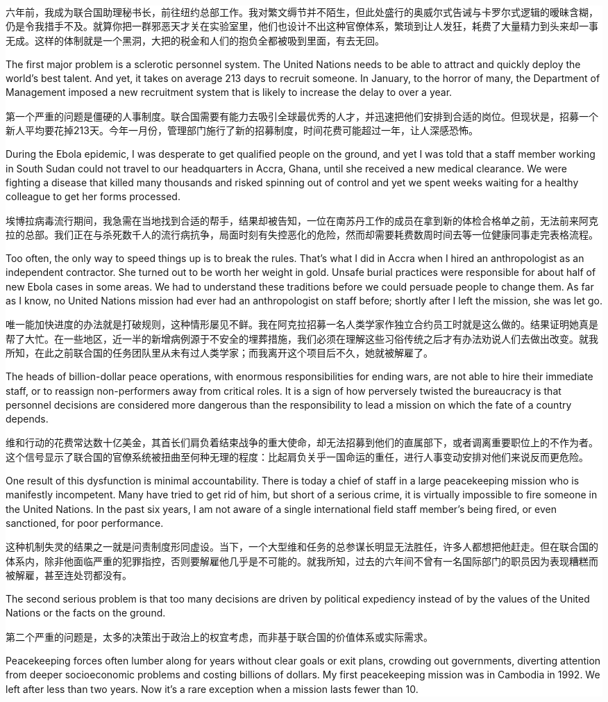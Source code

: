 六年前，我成为联合国助理秘书长，前往纽约总部工作。我对繁文缛节并不陌生，但此处盛行的奥威尔式告诫与卡罗尔式逻辑的暧昧含糊，仍是令我措手不及。就算你把一群邪恶天才关在实验室里，他们也设计不出这种官僚体系，繁琐到让人发狂，耗费了大量精力到头来却一事无成。这样的体制就是一个黑洞，大把的税金和人们的抱负全都被吸到里面，有去无回。

The first major problem is a sclerotic personnel system. The United Nations needs to be able to attract and quickly deploy the world’s best talent. And yet, it takes on average 213 days to recruit someone. In January, to the horror of many, the Department of Management imposed a new recruitment system that is likely to increase the delay to over a year.

第一个严重的问题是僵硬的人事制度。联合国需要有能力去吸引全球最优秀的人才，并迅速把他们安排到合适的岗位。但现状是，招募一个新人平均要花掉213天。今年一月份，管理部门施行了新的招募制度，时间花费可能超过一年，让人深感恐怖。

During the Ebola epidemic, I was desperate to get qualified people on the ground, and yet I was told that a staff member working in South Sudan could not travel to our headquarters in Accra, Ghana, until she received a new medical clearance. We were fighting a disease that killed many thousands and risked spinning out of control and yet we spent weeks waiting for a healthy colleague to get her forms processed.

埃博拉病毒流行期间，我急需在当地找到合适的帮手，结果却被告知，一位在南苏丹工作的成员在拿到新的体检合格单之前，无法前来阿克拉的总部。我们正在与杀死数千人的流行病抗争，局面时刻有失控恶化的危险，然而却需要耗费数周时间去等一位健康同事走完表格流程。

Too often, the only way to speed things up is to break the rules. That’s what I did in Accra when I hired an anthropologist as an independent contractor. She turned out to be worth her weight in gold. Unsafe burial practices were responsible for about half of new Ebola cases in some areas. We had to understand these traditions before we could persuade people to change them. As far as I know, no United Nations mission had ever had an anthropologist on staff before; shortly after I left the mission, she was let go.

唯一能加快进度的办法就是打破规则，这种情形屡见不鲜。我在阿克拉招募一名人类学家作独立合约员工时就是这么做的。结果证明她真是帮了大忙。在一些地区，近一半的新增病例源于不安全的埋葬措施，我们必须在理解这些习俗传统之后才有办法劝说人们去做出改变。就我所知，在此之前联合国的任务团队里从未有过人类学家；而我离开这个项目后不久，她就被解雇了。

The heads of billion-dollar peace operations, with enormous responsibilities for ending wars, are not able to hire their immediate staff, or to reassign non-performers away from critical roles. It is a sign of how perversely twisted the bureaucracy is that personnel decisions are considered more dangerous than the responsibility to lead a mission on which the fate of a country depends.

维和行动的花费常达数十亿美金，其首长们肩负着结束战争的重大使命，却无法招募到他们的直属部下，或者调离重要职位上的不作为者。这个信号显示了联合国的官僚系统被扭曲至何种无理的程度：比起肩负关乎一国命运的重任，进行人事变动安排对他们来说反而更危险。

One result of this dysfunction is minimal accountability. There is today a chief of staff in a large peacekeeping mission who is manifestly incompetent. Many have tried to get rid of him, but short of a serious crime, it is virtually impossible to fire someone in the United Nations. In the past six years, I am not aware of a single international field staff member’s being fired, or even sanctioned, for poor performance.

这种机制失灵的结果之一就是问责制度形同虚设。当下，一个大型维和任务的总参谋长明显无法胜任，许多人都想把他赶走。但在联合国的体系内，除非他面临严重的犯罪指控，否则要解雇他几乎是不可能的。就我所知，过去的六年间不曾有一名国际部门的职员因为表现糟糕而被解雇，甚至连处罚都没有。

The second serious problem is that too many decisions are driven by political expediency instead of by the values of the United Nations or the facts on the ground.

第二个严重的问题是，太多的决策出于政治上的权宜考虑，而非基于联合国的价值体系或实际需求。

Peacekeeping forces often lumber along for years without clear goals or exit plans, crowding out governments, diverting attention from deeper socioeconomic problems and costing billions of dollars. My first peacekeeping mission was in Cambodia in 1992. We left after less than two years. Now it’s a rare exception when a mission lasts fewer than 10.
